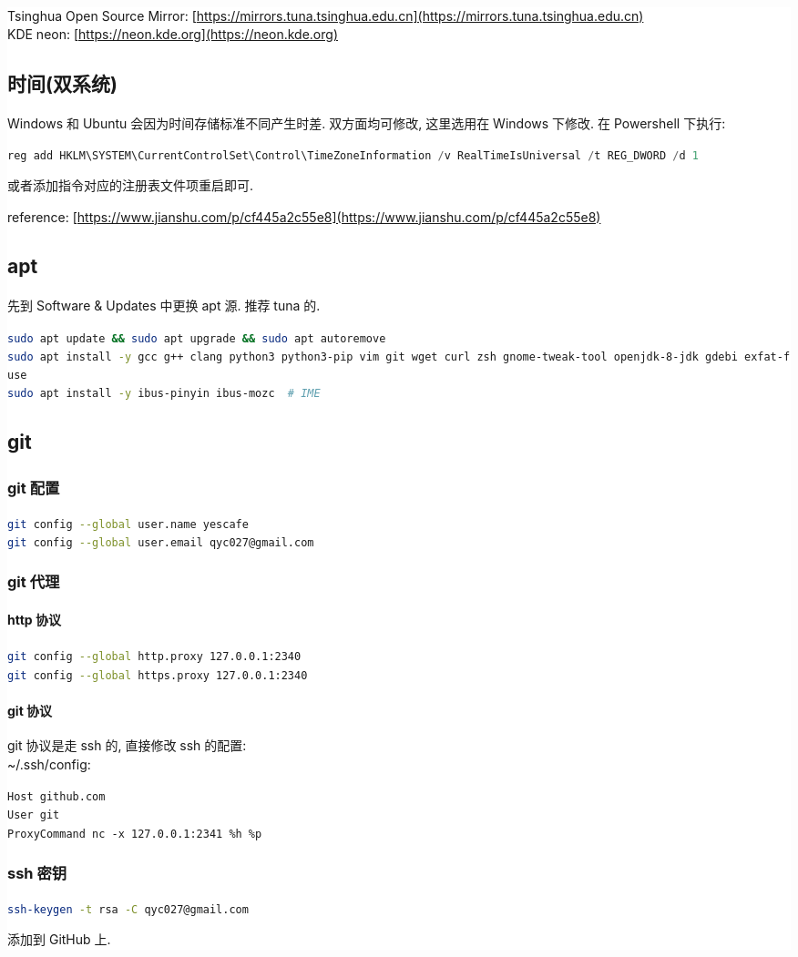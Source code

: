Tsinghua Open Source Mirror: [https://mirrors.tuna.tsinghua.edu.cn](https://mirrors.tuna.tsinghua.edu.cn)   
KDE neon: [https://neon.kde.org](https://neon.kde.org)   

## 时间(双系统)
Windows 和 Ubuntu 会因为时间存储标准不同产生时差. 双方面均可修改, 这里选用在 Windows 下修改.
在 Powershell 下执行: 
```powershell
reg add HKLM\SYSTEM\CurrentControlSet\Control\TimeZoneInformation /v RealTimeIsUniversal /t REG_DWORD /d 1
```
或者添加指令对应的注册表文件项重启即可.

reference: [https://www.jianshu.com/p/cf445a2c55e8](https://www.jianshu.com/p/cf445a2c55e8)

## apt
先到 Software & Updates 中更换 apt 源. 推荐 tuna 的.  
```bash
sudo apt update && sudo apt upgrade && sudo apt autoremove
sudo apt install -y gcc g++ clang python3 python3-pip vim git wget curl zsh gnome-tweak-tool openjdk-8-jdk gdebi exfat-fuse
sudo apt install -y ibus-pinyin ibus-mozc  # IME
```

## git
### git 配置
```bash
git config --global user.name yescafe
git config --global user.email qyc027@gmail.com
```
### git 代理
#### http 协议
```bash
git config --global http.proxy 127.0.0.1:2340
git config --global https.proxy 127.0.0.1:2340
```
#### git 协议
git 协议是走 ssh 的, 直接修改 ssh 的配置:  
~/.ssh/config:
```
Host github.com
User git
ProxyCommand nc -x 127.0.0.1:2341 %h %p
```
### ssh 密钥
```bash
ssh-keygen -t rsa -C qyc027@gmail.com
```
添加到 GitHub 上.  
